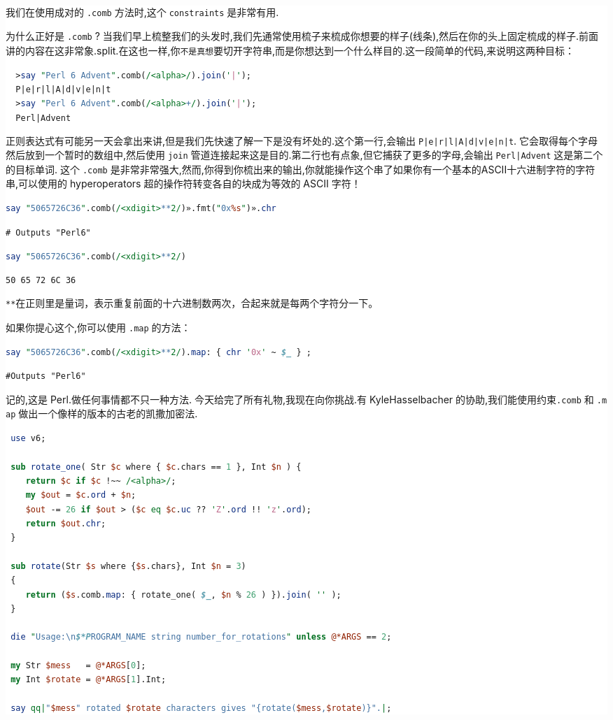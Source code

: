 我们在使用成对的 `.comb` 方法时,这个 `constraints` 是非常有用.

为什么正好是 `.comb` ? 当我们早上梳整我们的头发时,我们先通常使用梳子来梳成你想要的样子(线条),然后在你的头上固定梳成的样子.前面讲的内容在这非常象.split.在这也一样,你`不是真想`要切开字符串,而是你想达到一个什么样目的.这一段简单的代码,来说明这两种目标：


```perl
  >say "Perl 6 Advent".comb(/<alpha>/).join('|');
  P|e|r|l|A|d|v|e|n|t
  >say "Perl 6 Advent".comb(/<alpha>+/).join('|');
  Perl|Advent
```

正则表达式有可能另一天会拿出来讲,但是我们先快速了解一下是没有坏处的.这个第一行,会输出 `P|e|r|l|A|d|v|e|n|t`. 它会取得每个字母然后放到一个暂时的数组中,然后使用 `join` 管道连接起来这是目的.第二行也有点象,但它捕获了更多的字母,会输出 `Perl|Advent` 这是第二个的目标单词.
这个 `.comb` 是非常非常强大,然而,你得到你梳出来的输出,你就能操作这个串了如果你有一个基本的ASCII十六进制字符的字符串,可以使用的 hyperoperators 超的操作符转变各自的块成为等效的 ASCII 字符！

```perl
say "5065726C36".comb(/<xdigit>**2/)».fmt("0x%s")».chr
```

    # Outputs "Perl6"

```perl
say "5065726C36".comb(/<xdigit>**2/)
```

    50 65 72 6C 36
`**`在正则里是量词，表示重复前面的十六进制数两次，合起来就是每两个字符分一下。

如果你提心这个,你可以使用 `.map` 的方法：

```perl
say "5065726C36".comb(/<xdigit>**2/).map: { chr '0x' ~ $_ } ;
```

    #Outputs "Perl6"
记的,这是 Perl.做任何事情都不只一种方法.
今天给完了所有礼物,我现在向你挑战.有 KyleHasselbacher 的协助,我们能使用约束`.comb` 和 `.map` 做出一个像样的版本的古老的凯撒加密法.

```perl
 use v6;

 sub rotate_one( Str $c where { $c.chars == 1 }, Int $n ) {
    return $c if $c !~~ /<alpha>/;
    my $out = $c.ord + $n;
    $out -= 26 if $out > ($c eq $c.uc ?? 'Z'.ord !! 'z'.ord);
    return $out.chr;
 }

 sub rotate(Str $s where {$s.chars}, Int $n = 3)
 {
    return ($s.comb.map: { rotate_one( $_, $n % 26 ) }).join( '' );
 }

 die "Usage:\n$*PROGRAM_NAME string number_for_rotations" unless @*ARGS == 2;

 my Str $mess   = @*ARGS[0];
 my Int $rotate = @*ARGS[1].Int;

 say qq|"$mess" rotated $rotate characters gives "{rotate($mess,$rotate)}".|;
```
